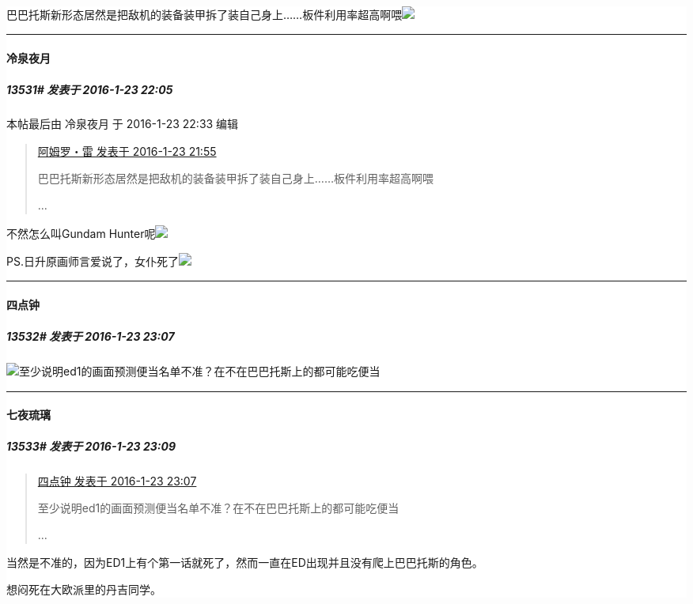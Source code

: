 巴巴托斯新形态居然是把敌机的装备装甲拆了装自己身上……板件利用率超高啊喂<img src="https://static.saraba1st.com/image/smiley/face/100.gif" referrerpolicy="no-referrer">







*****

####  冷泉夜月  
##### 13531#       发表于 2016-1-23 22:05



 本帖最后由 冷泉夜月 于 2016-1-23 22:33 编辑 
<blockquote><a href="httphttps://bbs.saraba1st.com/2b/forum.php?mod=redirect&amp;goto=findpost&amp;pid=31394468&amp;ptid=1148153" target="_blank">阿姆罗・雷 发表于 2016-1-23 21:55</a>

巴巴托斯新形态居然是把敌机的装备装甲拆了装自己身上……板件利用率超高啊喂

 ...</blockquote>
不然怎么叫Gundam Hunter呢<img src="https://static.saraba1st.com/image/smiley/face/12.gif" referrerpolicy="no-referrer">

PS.日升原画师言爱说了，女仆死了<img src="https://static.saraba1st.com/image/smiley/face/118.gif" referrerpolicy="no-referrer">







*****

####  四点钟  
##### 13532#       发表于 2016-1-23 23:07



<img src="https://static.saraba1st.com/image/smiley/face/41.gif" referrerpolicy="no-referrer">至少说明ed1的画面预测便当名单不准？在不在巴巴托斯上的都可能吃便当







*****

####  七夜琉璃  
##### 13533#       发表于 2016-1-23 23:09



<blockquote><a href="httphttps://bbs.saraba1st.com/2b/forum.php?mod=redirect&amp;goto=findpost&amp;pid=31394935&amp;ptid=1148153" target="_blank">四点钟 发表于 2016-1-23 23:07</a>

至少说明ed1的画面预测便当名单不准？在不在巴巴托斯上的都可能吃便当

 ...</blockquote>
当然是不准的，因为ED1上有个第一话就死了，然而一直在ED出现并且没有爬上巴巴托斯的角色。


想闷死在大欧派里的丹吉同学。
